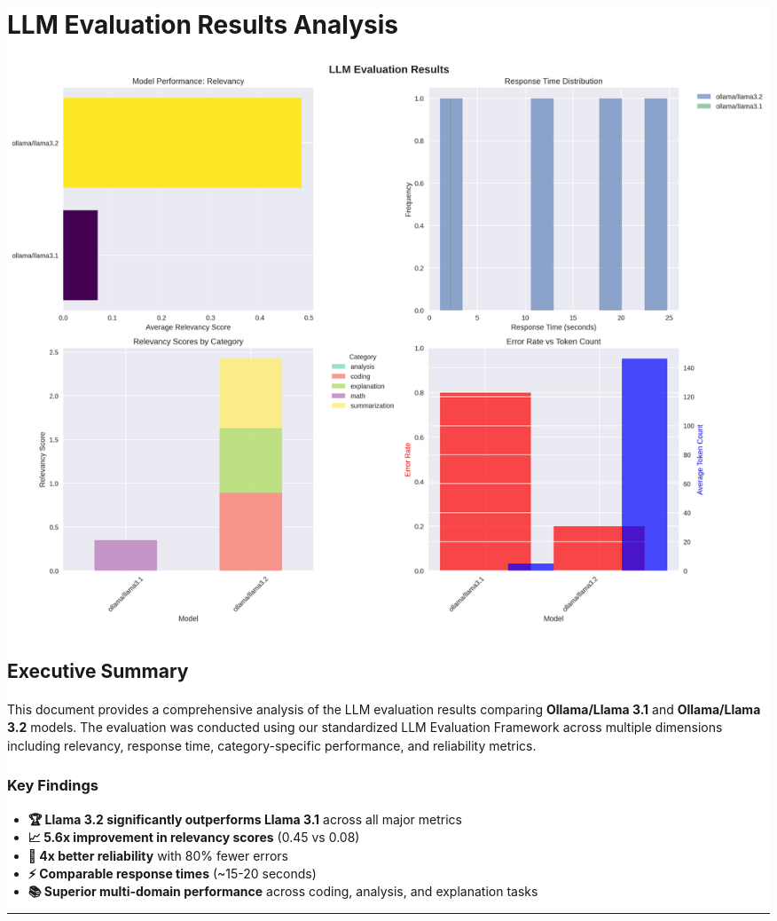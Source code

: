 # LLM Evaluation Results Analysis

![alt text](evaluation_results_20250701_212530.png)

## Executive Summary

This document provides a comprehensive analysis of the LLM evaluation results comparing **Ollama/Llama 3.1** and **Ollama/Llama 3.2** models. The evaluation was conducted using our standardized LLM Evaluation Framework across multiple dimensions including relevancy, response time, category-specific performance, and reliability metrics.

### Key Findings

- **🏆 Llama 3.2 significantly outperforms Llama 3.1** across all major metrics
- **📈 5.6x improvement in relevancy scores** (0.45 vs 0.08)
- **🔧 4x better reliability** with 80% fewer errors
- **⚡ Comparable response times** (~15-20 seconds)
- **📚 Superior multi-domain performance** across coding, analysis, and explanation tasks

---